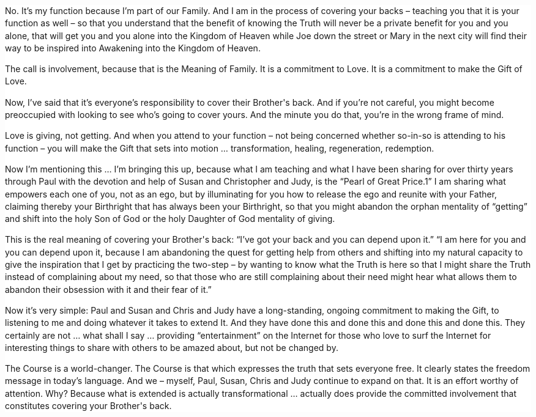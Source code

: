 No. It&rsquo;s my function because I&rsquo;m part of our Family. And I
am in the process of covering your backs &ndash; teaching you that it is
your function as well &ndash; so that you understand that the benefit of
knowing the Truth will never be a private benefit for you and you alone,
that will get you and you alone into the Kingdom of Heaven while Joe
down the street or Mary in the next city will find their way to be
inspired into Awakening into the Kingdom of Heaven.

The call is involvement, because that is the Meaning of Family. It is a
commitment to Love. It is a commitment to make the Gift of Love.

Now, I&rsquo;ve said that it&rsquo;s everyone&rsquo;s responsibility to
cover their Brother's back. And if you&rsquo;re not careful, you might
become preoccupied with looking to see who&rsquo;s going to cover yours.
And the minute you do that, you&rsquo;re in the wrong frame of mind.

Love is giving, not getting. And when you attend to your function
&ndash; not being concerned whether so-in-so is attending to his
function &ndash; you will make the Gift that sets into motion &hellip;
transformation, healing, regeneration, redemption.

Now I&rsquo;m mentioning this &hellip; I&rsquo;m bringing this up,
because what I am teaching and what I have been sharing for over thirty
years through Paul with the devotion and help of Susan and Christopher
and Judy, is the &ldquo;Pearl of Great Price.1&rdquo; I am sharing what
empowers each one of you, not as an ego, but by illuminating for you how
to release the ego and reunite with your Father, claiming thereby your
Birthright that has always been your Birthright, so that you might
abandon the orphan mentality of &ldquo;getting&rdquo; and shift into the
holy Son of God or the holy Daughter of God mentality of giving.

This is the real meaning of covering your Brother's back:
&ldquo;I&rsquo;ve got your back and you can depend upon it.&rdquo;
&ldquo;I am here for you and you can depend upon it, because I am
abandoning the quest for getting help from others and shifting into my
natural capacity to give the inspiration that I get by practicing the
two-step &ndash; by wanting to know what the Truth is here so that I
might share the Truth instead of complaining about my need, so that
those who are still complaining about their need might hear what allows
them to abandon their obsession with it and their fear of it.&rdquo;

Now it&rsquo;s very simple: Paul and Susan and Chris and Judy have a
long-standing, ongoing commitment to making the Gift, to listening to me
and doing whatever it takes to extend It. And they have done this and
done this and done this and done this. They certainly are not &hellip;
what shall I say &hellip; providing &ldquo;entertainment&rdquo; on the
Internet for those who love to surf the Internet for interesting things
to share with others to be amazed about, but not be changed by.

The Course is a world-changer. The Course is that which expresses the
truth that sets everyone free. It clearly states the freedom message in
today&rsquo;s language. And we &ndash; myself, Paul, Susan, Chris and
Judy continue to expand on that. It is an effort worthy of attention.
Why? Because what is extended is actually transformational &hellip;
actually does provide the committed involvement that constitutes
covering your Brother's back.
